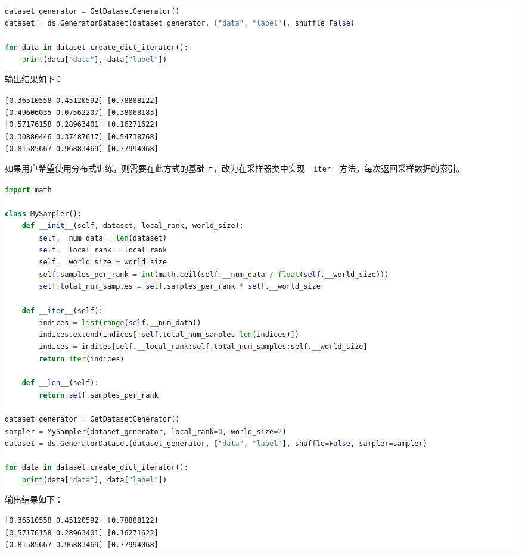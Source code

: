 ```python
dataset_generator = GetDatasetGenerator()
dataset = ds.GeneratorDataset(dataset_generator, ["data", "label"], shuffle=False)

for data in dataset.create_dict_iterator():
    print(data["data"], data["label"])
```

输出结果如下：

```text
[0.36510558 0.45120592] [0.78888122]
[0.49606035 0.07562207] [0.38068183]
[0.57176158 0.28963401] [0.16271622]
[0.30880446 0.37487617] [0.54738768]
[0.81585667 0.96883469] [0.77994068]
```

如果用户希望使用分布式训练，则需要在此方式的基础上，改为在采样器类中实现`__iter__`方法，每次返回采样数据的索引。

```python
import math

class MySampler():
    def __init__(self, dataset, local_rank, world_size):
        self.__num_data = len(dataset)
        self.__local_rank = local_rank
        self.__world_size = world_size
        self.samples_per_rank = int(math.ceil(self.__num_data / float(self.__world_size)))
        self.total_num_samples = self.samples_per_rank * self.__world_size

    def __iter__(self):
        indices = list(range(self.__num_data))
        indices.extend(indices[:self.total_num_samples-len(indices)])
        indices = indices[self.__local_rank:self.total_num_samples:self.__world_size]
        return iter(indices)

    def __len__(self):
        return self.samples_per_rank

dataset_generator = GetDatasetGenerator()
sampler = MySampler(dataset_generator, local_rank=0, world_size=2)
dataset = ds.GeneratorDataset(dataset_generator, ["data", "label"], shuffle=False, sampler=sampler)

for data in dataset.create_dict_iterator():
    print(data["data"], data["label"])
```

输出结果如下：

```text
[0.36510558 0.45120592] [0.78888122]
[0.57176158 0.28963401] [0.16271622]
[0.81585667 0.96883469] [0.77994068]
```
